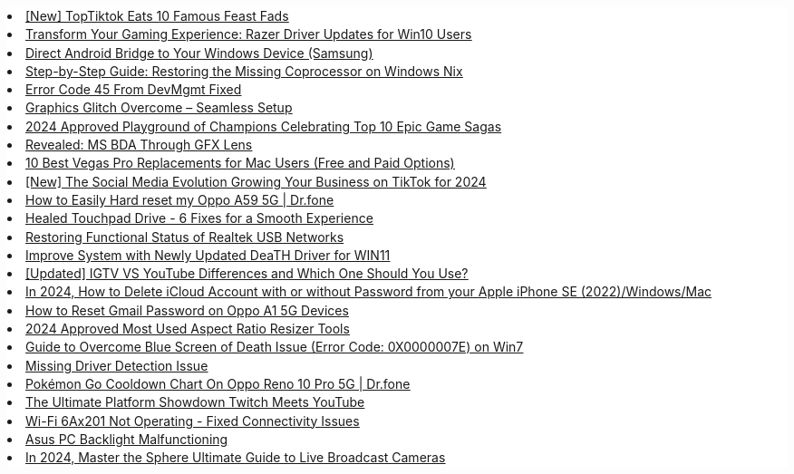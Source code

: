 <li><a href="https://tiktok-video-recordings.techidaily.com/new-toptiktok-eats-10-famous-feast-fads/"><u>[New] TopTiktok Eats  10 Famous Feast Fads</u></a></li>
<li><a href="https://driver-error.techidaily.com/transform-your-gaming-experience-razer-driver-updates-for-win10-users/"><u>Transform Your Gaming Experience: Razer Driver Updates for Win10 Users</u></a></li>
<li><a href="https://driver-error.techidaily.com/direct-android-bridge-to-your-windows-device-samsung/"><u>Direct Android Bridge to Your Windows Device (Samsung)</u></a></li>
<li><a href="https://driver-error.techidaily.com/step-by-step-guide-restoring-the-missing-coprocessor-on-windows-nix/"><u>Step-by-Step Guide: Restoring the Missing Coprocessor on Windows Nix</u></a></li>
<li><a href="https://driver-error.techidaily.com/error-code-45-from-devmgmt-fixed/"><u>Error Code 45 From DevMgmt Fixed</u></a></li>
<li><a href="https://driver-error.techidaily.com/graphics-glitch-overcome-seamless-setup/"><u>Graphics Glitch Overcome – Seamless Setup</u></a></li>
<li><a href="https://on-screen-recording.techidaily.com/2024-approved-playground-of-champions-celebrating-top-10-epic-game-sagas/"><u>2024 Approved  Playground of Champions  Celebrating Top 10 Epic Game Sagas</u></a></li>
<li><a href="https://driver-error.techidaily.com/revealed-ms-bda-through-gfx-lens/"><u>Revealed: MS BDA Through GFX Lens</u></a></li>
<li><a href="https://ai-driven-video-production.techidaily.com/10-best-vegas-pro-replacements-for-mac-users-free-and-paid-options/"><u>10 Best Vegas Pro Replacements for Mac Users (Free and Paid Options)</u></a></li>
<li><a href="https://tiktok-videos.techidaily.com/new-the-social-media-evolution-growing-your-business-on-tiktok-for-2024/"><u>[New] The Social Media Evolution  Growing Your Business on TikTok for 2024</u></a></li>
<li><a href="https://techidaily.com/how-to-easily-hard-reset-my-oppo-a59-5g-drfone-by-drfone-reset-android-reset-android/"><u>How to Easily Hard reset my Oppo A59 5G | Dr.fone</u></a></li>
<li><a href="https://driver-error.techidaily.com/healed-touchpad-drive-6-fixes-for-a-smooth-experience/"><u>Healed Touchpad Drive - 6 Fixes for a Smooth Experience</u></a></li>
<li><a href="https://driver-error.techidaily.com/restoring-functional-status-of-realtek-usb-networks/"><u>Restoring Functional Status of Realtek USB Networks</u></a></li>
<li><a href="https://driver-error.techidaily.com/improve-system-with-newly-updated-death-driver-for-win11/"><u>Improve System with Newly Updated DeaTH Driver for WIN11</u></a></li>
<li><a href="https://facebook-video-share.techidaily.com/updated-igtv-vs-youtube-differences-and-which-one-should-you-use/"><u>[Updated] IGTV VS YouTube  Differences and Which One Should You Use?</u></a></li>
<li><a href="https://activate-lock.techidaily.com/in-2024-how-to-delete-icloud-account-with-or-without-password-from-your-apple-iphone-se-2022windowsmac-by-drfone-ios/"><u>In 2024, How to Delete iCloud Account with or without Password from your Apple iPhone SE (2022)/Windows/Mac</u></a></li>
<li><a href="https://easy-unlock-android.techidaily.com/how-to-reset-gmail-password-on-oppo-a1-5g-devices-by-drfone-android/"><u>How to Reset Gmail Password on Oppo A1 5G Devices</u></a></li>
<li><a href="https://ai-driven-video-production.techidaily.com/2024-approved-most-used-aspect-ratio-resizer-tools/"><u>2024 Approved Most Used Aspect Ratio Resizer Tools</u></a></li>
<li><a href="https://driver-error.techidaily.com/guide-to-overcome-blue-screen-of-death-issue-error-code-0x0000007e-on-win7/"><u>Guide to Overcome Blue Screen of Death Issue (Error Code: 0X0000007E) on Win7</u></a></li>
<li><a href="https://driver-error.techidaily.com/missing-driver-detection-issue/"><u>Missing Driver Detection Issue</u></a></li>
<li><a href="https://android-pokemon-go.techidaily.com/pokemon-go-cooldown-chart-on-oppo-reno-10-pro-5g-drfone-by-drfone-virtual-android/"><u>Pokémon Go Cooldown Chart On Oppo Reno 10 Pro 5G | Dr.fone</u></a></li>
<li><a href="https://extra-hints.techidaily.com/the-ultimate-platform-showdown-twitch-meets-youtube/"><u>The Ultimate Platform Showdown  Twitch Meets YouTube</u></a></li>
<li><a href="https://driver-error.techidaily.com/wi-fi-6ax201-not-operating-fixed-connectivity-issues/"><u>Wi-Fi 6Ax201 Not Operating - Fixed Connectivity Issues</u></a></li>
<li><a href="https://driver-error.techidaily.com/asus-pc-backlight-malfunctioning/"><u>Asus PC Backlight Malfunctioning</u></a></li>
<li><a href="https://extra-skills.techidaily.com/in-2024-master-the-sphere-ultimate-guide-to-live-broadcast-cameras/"><u>In 2024, Master the Sphere  Ultimate Guide to Live Broadcast Cameras</u></a></li>
</ul></div>
